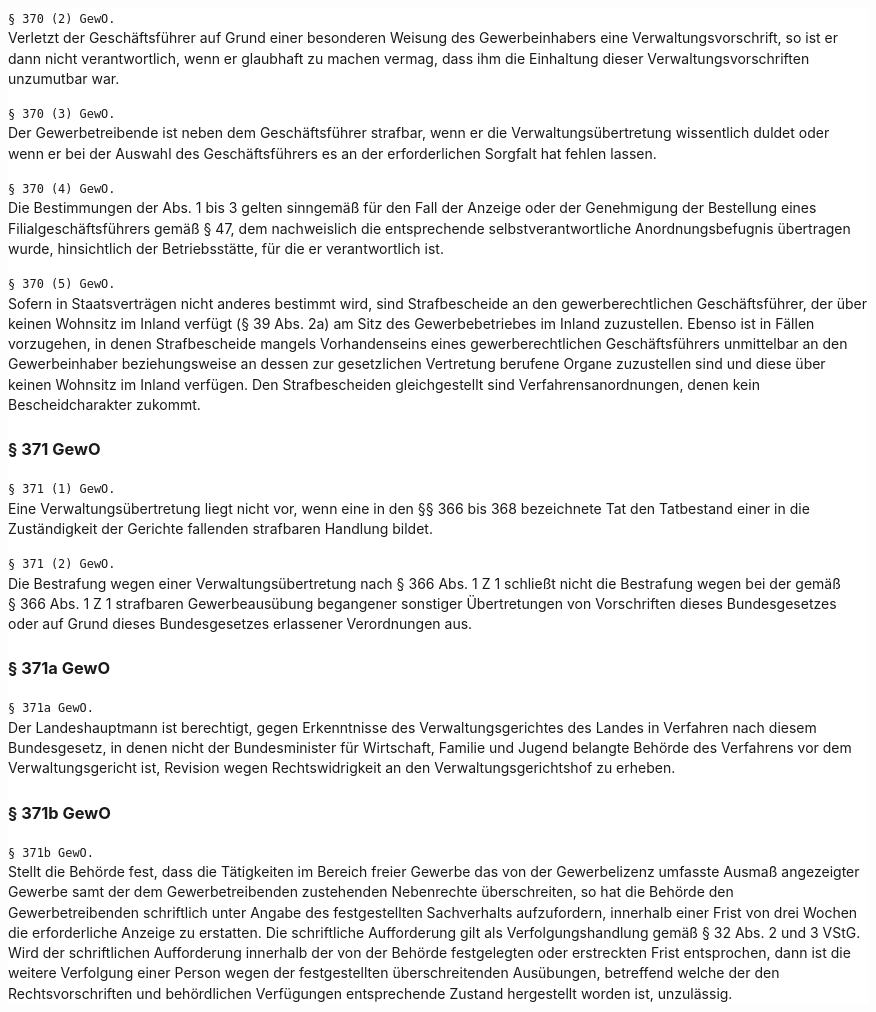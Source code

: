`§ 370 (2) GewO.`  
Verletzt der Geschäftsführer auf Grund einer besonderen Weisung des Gewerbeinhabers eine Verwaltungsvorschrift, so ist er dann nicht verantwortlich, wenn er glaubhaft zu machen vermag, dass ihm die Einhaltung dieser Verwaltungsvorschriften unzumutbar war.

`§ 370 (3) GewO.`  
Der Gewerbetreibende ist neben dem Geschäftsführer strafbar, wenn er die Verwaltungsübertretung wissentlich duldet oder wenn er bei der Auswahl des Geschäftsführers es an der erforderlichen Sorgfalt hat fehlen lassen.

`§ 370 (4) GewO.`  
Die Bestimmungen der Abs. 1 bis 3 gelten sinngemäß für den Fall der Anzeige oder der Genehmigung der Bestellung eines Filialgeschäftsführers gemäß § 47, dem nachweislich die entsprechende selbstverantwortliche Anordnungsbefugnis übertragen wurde, hinsichtlich der Betriebsstätte, für die er verantwortlich ist.

`§ 370 (5) GewO.`  
Sofern in Staatsverträgen nicht anderes bestimmt wird, sind Strafbescheide an den gewerberechtlichen Geschäftsführer, der über keinen Wohnsitz im Inland verfügt (§ 39 Abs. 2a) am Sitz des Gewerbebetriebes im Inland zuzustellen. Ebenso ist in Fällen vorzugehen, in denen Strafbescheide mangels Vorhandenseins eines gewerberechtlichen Geschäftsführers unmittelbar an den Gewerbeinhaber beziehungsweise an dessen zur gesetzlichen Vertretung berufene Organe zuzustellen sind und diese über keinen Wohnsitz im Inland verfügen. Den Strafbescheiden gleichgestellt sind Verfahrensanordnungen, denen kein Bescheidcharakter zukommt.

### § 371 GewO

`§ 371 (1) GewO.`  
Eine Verwaltungsübertretung liegt nicht vor, wenn eine in den §§ 366 bis 368 bezeichnete Tat den Tatbestand einer in die Zuständigkeit der Gerichte fallenden strafbaren Handlung bildet.

`§ 371 (2) GewO.`  
Die Bestrafung wegen einer Verwaltungsübertretung nach § 366 Abs. 1 Z 1 schließt nicht die Bestrafung wegen bei der gemäß § 366 Abs. 1 Z 1 strafbaren Gewerbeausübung begangener sonstiger Übertretungen von Vorschriften dieses Bundesgesetzes oder auf Grund dieses Bundesgesetzes erlassener Verordnungen aus.

### § 371a GewO

`§ 371a GewO.`  
Der Landeshauptmann ist berechtigt, gegen Erkenntnisse des Verwaltungsgerichtes des Landes in Verfahren nach diesem Bundesgesetz, in denen nicht der Bundesminister für Wirtschaft, Familie und Jugend belangte Behörde des Verfahrens vor dem Verwaltungsgericht ist, Revision wegen Rechtswidrigkeit an den Verwaltungsgerichtshof zu erheben.

### § 371b GewO

`§ 371b GewO.`  
Stellt die Behörde fest, dass die Tätigkeiten im Bereich freier Gewerbe das von der Gewerbelizenz umfasste Ausmaß angezeigter Gewerbe samt der dem Gewerbetreibenden zustehenden Nebenrechte überschreiten, so hat die Behörde den Gewerbetreibenden schriftlich unter Angabe des festgestellten Sachverhalts aufzufordern, innerhalb einer Frist von drei Wochen die erforderliche Anzeige zu erstatten. Die schriftliche Aufforderung gilt als Verfolgungshandlung gemäß § 32 Abs. 2 und 3 VStG. Wird der schriftlichen Aufforderung innerhalb der von der Behörde festgelegten oder erstreckten Frist entsprochen, dann ist die weitere Verfolgung einer Person wegen der festgestellten überschreitenden Ausübungen, betreffend welche der den Rechtsvorschriften und behördlichen Verfügungen entsprechende Zustand hergestellt worden ist, unzulässig.
